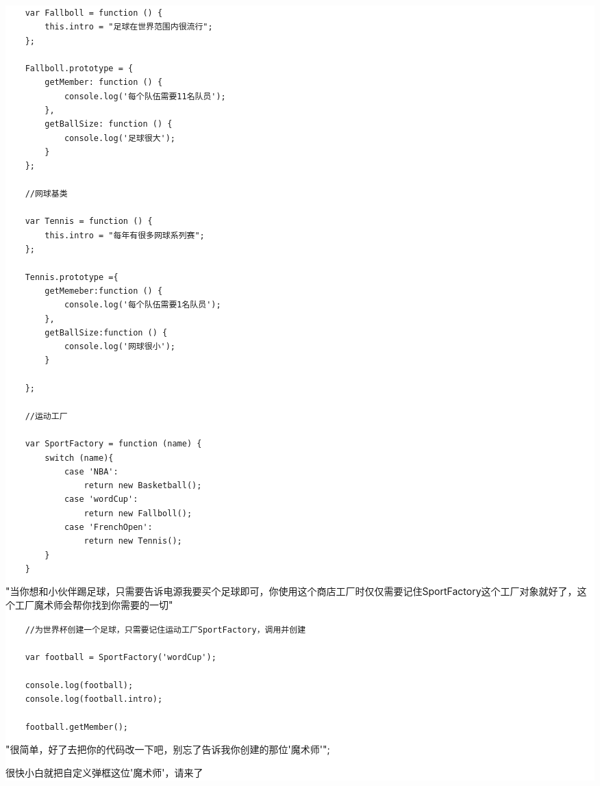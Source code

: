         var Fallboll = function () {
            this.intro = "足球在世界范围内很流行";
        };

        Fallboll.prototype = {
            getMember: function () {
                console.log('每个队伍需要11名队员');
            },
            getBallSize: function () {
                console.log('足球很大');
            }
        };

        //网球基类

        var Tennis = function () {
            this.intro = "每年有很多网球系列赛";
        };

        Tennis.prototype ={
            getMemeber:function () {
                console.log('每个队伍需要1名队员');
            },
            getBallSize:function () {
                console.log('网球很小');
            }

        };

        //运动工厂

        var SportFactory = function (name) {
            switch (name){
                case 'NBA':
                    return new Basketball();
                case 'wordCup':
                    return new Fallboll();
                case 'FrenchOpen':
                    return new Tennis();
            }
        }

"当你想和小伙伴踢足球，只需要告诉电源我要买个足球即可，你使用这个商店工厂时仅仅需要记住SportFactory这个工厂对象就好了，这个工厂魔术师会帮你找到你需要的一切"

        //为世界杯创建一个足球，只需要记住运动工厂SportFactory，调用并创建

        var football = SportFactory('wordCup');

        console.log(football);
        console.log(football.intro);

        football.getMember();

"很简单，好了去把你的代码改一下吧，别忘了告诉我你创建的那位'魔术师'";

很快小白就把自定义弹框这位'魔术师'，请来了

